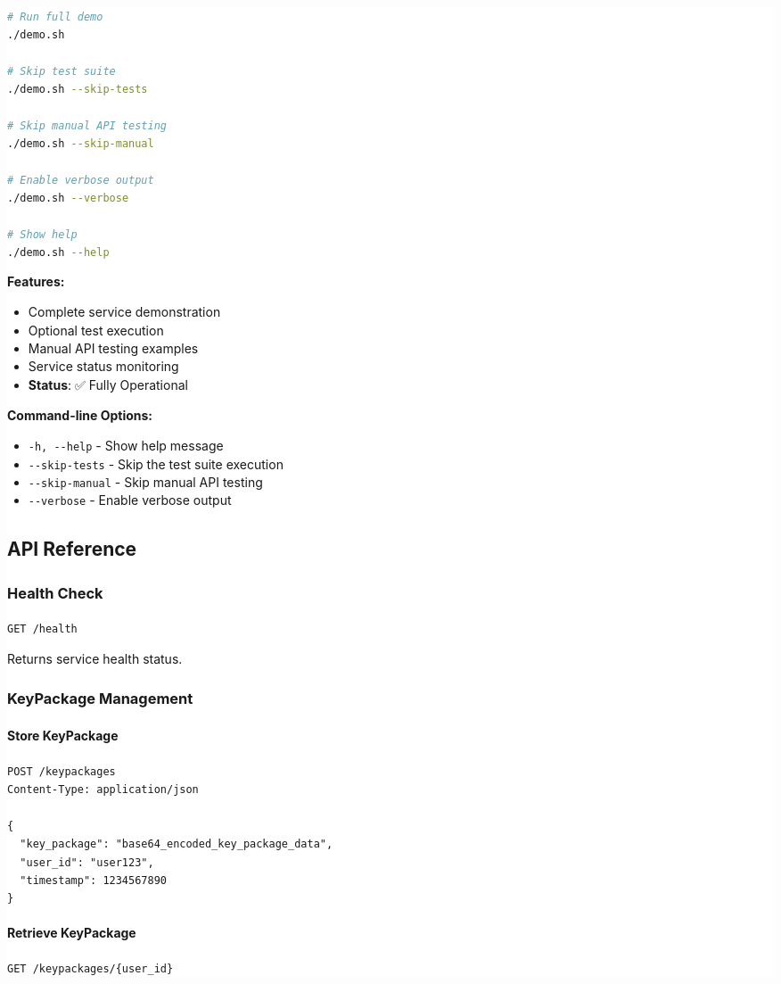 ```bash
# Run full demo
./demo.sh

# Skip test suite
./demo.sh --skip-tests

# Skip manual API testing
./demo.sh --skip-manual

# Enable verbose output
./demo.sh --verbose

# Show help
./demo.sh --help
```

**Features:**
- Complete service demonstration
- Optional test execution
- Manual API testing examples
- Service status monitoring
- **Status**: ✅ Fully Operational

**Command-line Options:**
- `-h, --help` - Show help message
- `--skip-tests` - Skip the test suite execution
- `--skip-manual` - Skip manual API testing
- `--verbose` - Enable verbose output

## API Reference

### Health Check
```http
GET /health
```
Returns service health status.

### KeyPackage Management

#### Store KeyPackage
```http
POST /keypackages
Content-Type: application/json

{
  "key_package": "base64_encoded_key_package_data",
  "user_id": "user123",
  "timestamp": 1234567890
}
```

#### Retrieve KeyPackage
```http
GET /keypackages/{user_id}
```
